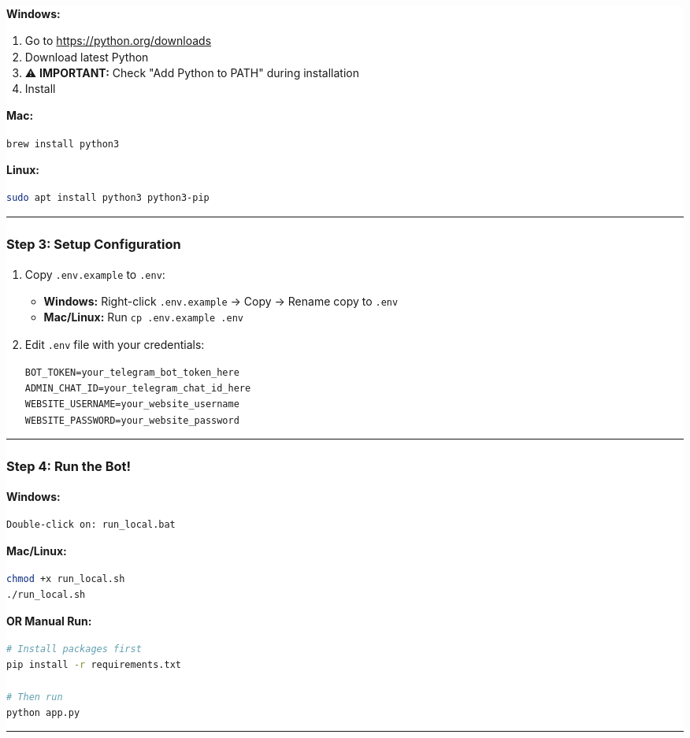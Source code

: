 **Windows:**
1. Go to https://python.org/downloads
2. Download latest Python
3. ⚠️ **IMPORTANT:** Check "Add Python to PATH" during installation
4. Install

**Mac:**
```bash
brew install python3
```

**Linux:**
```bash
sudo apt install python3 python3-pip
```

---

### **Step 3: Setup Configuration**

1. Copy `.env.example` to `.env`:
   - **Windows:** Right-click `.env.example` → Copy → Rename copy to `.env`
   - **Mac/Linux:** Run `cp .env.example .env`

2. Edit `.env` file with your credentials:
   ```
   BOT_TOKEN=your_telegram_bot_token_here
   ADMIN_CHAT_ID=your_telegram_chat_id_here
   WEBSITE_USERNAME=your_website_username
   WEBSITE_PASSWORD=your_website_password
   ```

---

### **Step 4: Run the Bot!**

**Windows:**
```cmd
Double-click on: run_local.bat
```

**Mac/Linux:**
```bash
chmod +x run_local.sh
./run_local.sh
```

**OR Manual Run:**
```bash
# Install packages first
pip install -r requirements.txt

# Then run
python app.py
```

---
